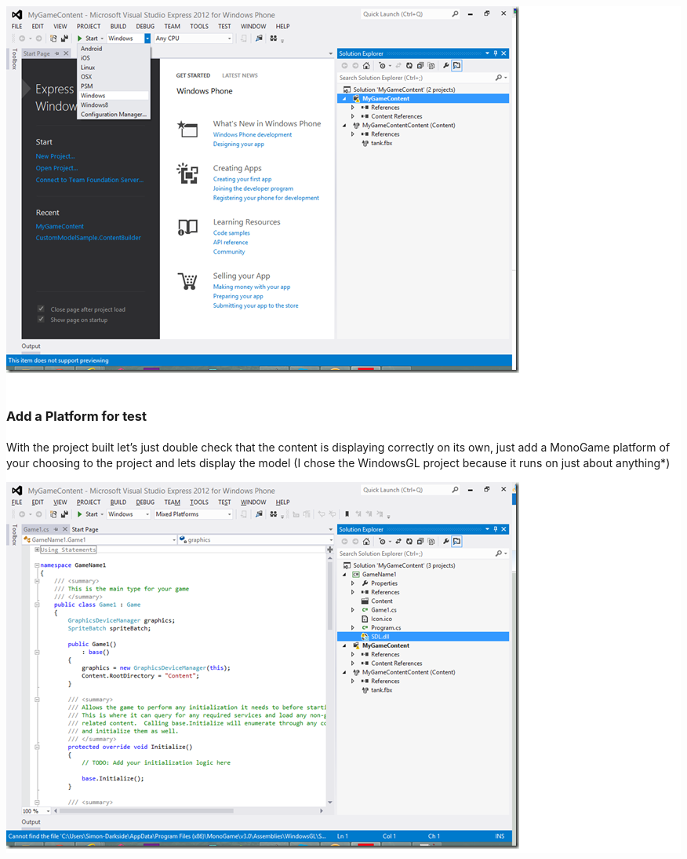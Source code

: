 [![image](/assets/img/wordpress/2013/05/image_thumb28.png "image")](/assets/img/wordpress/2013/05/image29.png)

# 

### Add a Platform for test

With the project built let’s just double check that the content is displaying correctly on its own, just add a MonoGame platform of your choosing to the project and lets display the model (I chose the WindowsGL project because it runs on just about anything\*)

[![image](/assets/img/wordpress/2013/05/image_thumb29.png "image")](/assets/img/wordpress/2013/05/image30.png)
